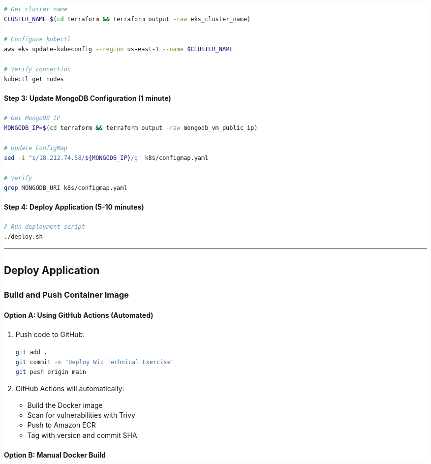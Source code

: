 ```bash
# Get cluster name
CLUSTER_NAME=$(cd terraform && terraform output -raw eks_cluster_name)

# Configure kubectl
aws eks update-kubeconfig --region us-east-1 --name $CLUSTER_NAME

# Verify connection
kubectl get nodes
```

#### Step 3: Update MongoDB Configuration (1 minute)

```bash
# Get MongoDB IP
MONGODB_IP=$(cd terraform && terraform output -raw mongodb_vm_public_ip)

# Update ConfigMap
sed -i "s/18.212.74.58/${MONGODB_IP}/g" k8s/configmap.yaml

# Verify
grep MONGODB_URI k8s/configmap.yaml
```

#### Step 4: Deploy Application (5-10 minutes)

```bash
# Run deployment script
./deploy.sh
```

---

## Deploy Application

### Build and Push Container Image

#### Option A: Using GitHub Actions (Automated)

1. Push code to GitHub:
   ```bash
   git add .
   git commit -m "Deploy Wiz Technical Exercise"
   git push origin main
   ```

2. GitHub Actions will automatically:
   - Build the Docker image
   - Scan for vulnerabilities with Trivy
   - Push to Amazon ECR
   - Tag with version and commit SHA

#### Option B: Manual Docker Build
